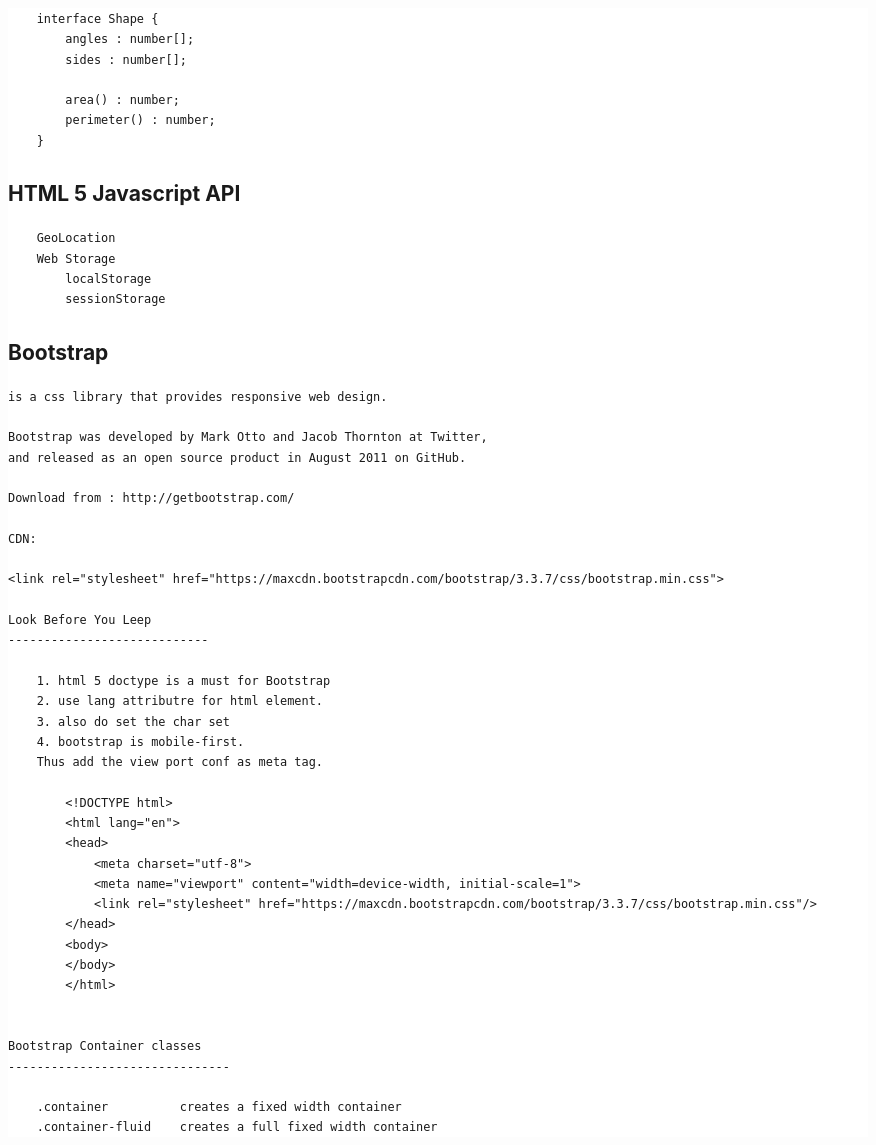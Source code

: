         interface Shape {
            angles : number[];
            sides : number[];
            
            area() : number;
            perimeter() : number;
        }

HTML 5 Javascript API
---------------------------------------------------------------------------
        GeoLocation
        Web Storage
            localStorage
            sessionStorage

Bootstrap
---------------------------------------------------------------------------

    is a css library that provides responsive web design.

    Bootstrap was developed by Mark Otto and Jacob Thornton at Twitter, 
    and released as an open source product in August 2011 on GitHub.

    Download from : http://getbootstrap.com/

    CDN:

    <link rel="stylesheet" href="https://maxcdn.bootstrapcdn.com/bootstrap/3.3.7/css/bootstrap.min.css">
   
    Look Before You Leep
    ----------------------------

        1. html 5 doctype is a must for Bootstrap 
        2. use lang attributre for html element.
        3. also do set the char set
        4. bootstrap is mobile-first.
        Thus add the view port conf as meta tag.
        
            <!DOCTYPE html>
            <html lang="en">
            <head>
                <meta charset="utf-8"> 
                <meta name="viewport" content="width=device-width, initial-scale=1">
                <link rel="stylesheet" href="https://maxcdn.bootstrapcdn.com/bootstrap/3.3.7/css/bootstrap.min.css"/>
            </head>
            <body>
            </body>
            </html>
            

    Bootstrap Container classes
    -------------------------------

        .container			creates a fixed width container
        .container-fluid	creates a full fixed width container

